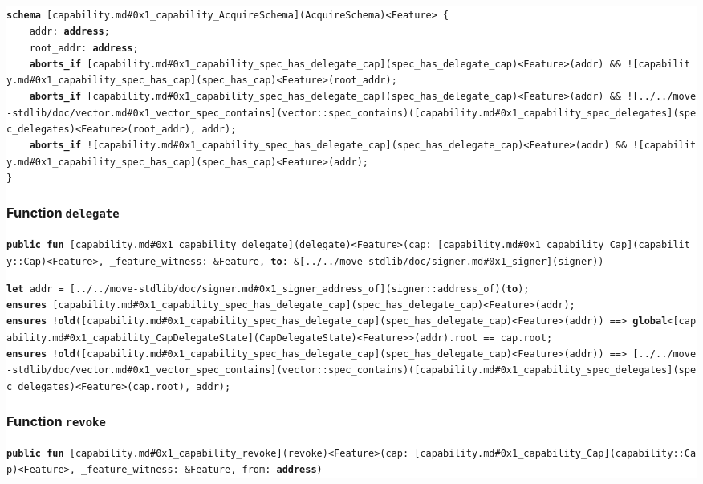 


<a id="0x1_capability_AcquireSchema"></a>


<pre><code><b>schema</b> [capability.md#0x1_capability_AcquireSchema](AcquireSchema)&lt;Feature&gt; {
    addr: <b>address</b>;
    root_addr: <b>address</b>;
    <b>aborts_if</b> [capability.md#0x1_capability_spec_has_delegate_cap](spec_has_delegate_cap)&lt;Feature&gt;(addr) && ![capability.md#0x1_capability_spec_has_cap](spec_has_cap)&lt;Feature&gt;(root_addr);
    <b>aborts_if</b> [capability.md#0x1_capability_spec_has_delegate_cap](spec_has_delegate_cap)&lt;Feature&gt;(addr) && ![../../move-stdlib/doc/vector.md#0x1_vector_spec_contains](vector::spec_contains)([capability.md#0x1_capability_spec_delegates](spec_delegates)&lt;Feature&gt;(root_addr), addr);
    <b>aborts_if</b> ![capability.md#0x1_capability_spec_has_delegate_cap](spec_has_delegate_cap)&lt;Feature&gt;(addr) && ![capability.md#0x1_capability_spec_has_cap](spec_has_cap)&lt;Feature&gt;(addr);
}
</code></pre>



<a id="@Specification_4_delegate"></a>

### Function `delegate`


<pre><code><b>public</b> <b>fun</b> [capability.md#0x1_capability_delegate](delegate)&lt;Feature&gt;(cap: [capability.md#0x1_capability_Cap](capability::Cap)&lt;Feature&gt;, _feature_witness: &Feature, <b>to</b>: &[../../move-stdlib/doc/signer.md#0x1_signer](signer))
</code></pre>




<pre><code><b>let</b> addr = [../../move-stdlib/doc/signer.md#0x1_signer_address_of](signer::address_of)(<b>to</b>);
<b>ensures</b> [capability.md#0x1_capability_spec_has_delegate_cap](spec_has_delegate_cap)&lt;Feature&gt;(addr);
<b>ensures</b> !<b>old</b>([capability.md#0x1_capability_spec_has_delegate_cap](spec_has_delegate_cap)&lt;Feature&gt;(addr)) ==&gt; <b>global</b>&lt;[capability.md#0x1_capability_CapDelegateState](CapDelegateState)&lt;Feature&gt;&gt;(addr).root == cap.root;
<b>ensures</b> !<b>old</b>([capability.md#0x1_capability_spec_has_delegate_cap](spec_has_delegate_cap)&lt;Feature&gt;(addr)) ==&gt; [../../move-stdlib/doc/vector.md#0x1_vector_spec_contains](vector::spec_contains)([capability.md#0x1_capability_spec_delegates](spec_delegates)&lt;Feature&gt;(cap.root), addr);
</code></pre>



<a id="@Specification_4_revoke"></a>

### Function `revoke`


<pre><code><b>public</b> <b>fun</b> [capability.md#0x1_capability_revoke](revoke)&lt;Feature&gt;(cap: [capability.md#0x1_capability_Cap](capability::Cap)&lt;Feature&gt;, _feature_witness: &Feature, from: <b>address</b>)
</code></pre>
